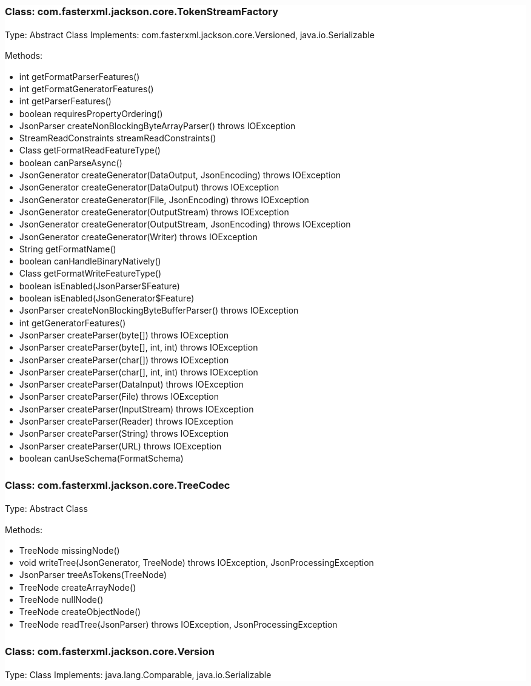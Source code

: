 ### Class: com.fasterxml.jackson.core.TokenStreamFactory
Type: Abstract Class
Implements: com.fasterxml.jackson.core.Versioned, java.io.Serializable

Methods:
- int getFormatParserFeatures()
- int getFormatGeneratorFeatures()
- int getParserFeatures()
- boolean requiresPropertyOrdering()
- JsonParser createNonBlockingByteArrayParser() throws IOException
- StreamReadConstraints streamReadConstraints()
- Class getFormatReadFeatureType()
- boolean canParseAsync()
- JsonGenerator createGenerator(DataOutput, JsonEncoding) throws IOException
- JsonGenerator createGenerator(DataOutput) throws IOException
- JsonGenerator createGenerator(File, JsonEncoding) throws IOException
- JsonGenerator createGenerator(OutputStream) throws IOException
- JsonGenerator createGenerator(OutputStream, JsonEncoding) throws IOException
- JsonGenerator createGenerator(Writer) throws IOException
- String getFormatName()
- boolean canHandleBinaryNatively()
- Class getFormatWriteFeatureType()
- boolean isEnabled(JsonParser$Feature)
- boolean isEnabled(JsonGenerator$Feature)
- JsonParser createNonBlockingByteBufferParser() throws IOException
- int getGeneratorFeatures()
- JsonParser createParser(byte[]) throws IOException
- JsonParser createParser(byte[], int, int) throws IOException
- JsonParser createParser(char[]) throws IOException
- JsonParser createParser(char[], int, int) throws IOException
- JsonParser createParser(DataInput) throws IOException
- JsonParser createParser(File) throws IOException
- JsonParser createParser(InputStream) throws IOException
- JsonParser createParser(Reader) throws IOException
- JsonParser createParser(String) throws IOException
- JsonParser createParser(URL) throws IOException
- boolean canUseSchema(FormatSchema)

### Class: com.fasterxml.jackson.core.TreeCodec
Type: Abstract Class

Methods:
- TreeNode missingNode()
- void writeTree(JsonGenerator, TreeNode) throws IOException, JsonProcessingException
- JsonParser treeAsTokens(TreeNode)
- TreeNode createArrayNode()
- TreeNode nullNode()
- TreeNode createObjectNode()
- TreeNode readTree(JsonParser) throws IOException, JsonProcessingException

### Class: com.fasterxml.jackson.core.Version
Type: Class
Implements: java.lang.Comparable, java.io.Serializable
